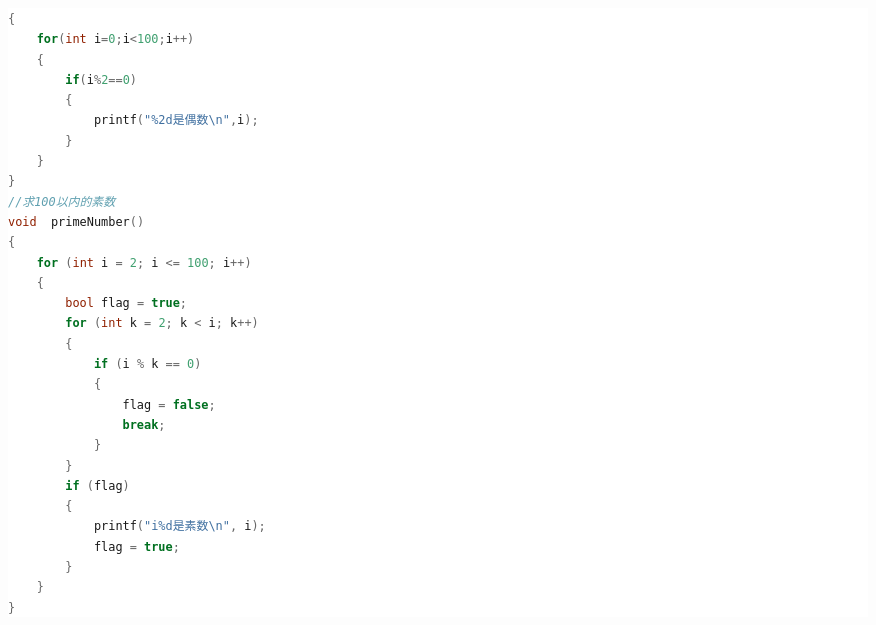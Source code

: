 ```cpp
{
    for(int i=0;i<100;i++)
    {
        if(i%2==0)
        {
            printf("%2d是偶数\n",i);
        }
    }
}
//求100以内的素数
void  primeNumber()
{
	for (int i = 2; i <= 100; i++)
	{
		bool flag = true;
		for (int k = 2; k < i; k++)
		{
			if (i % k == 0)
			{
				flag = false;
				break;
			}
		}
		if (flag)
		{
			printf("i%d是素数\n", i);
			flag = true;
		}
	}
}
```

